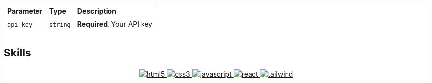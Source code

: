 | Parameter | Type     | Description                |
| :-------- | :------- | :------------------------- |
| `api_key` | `string` | **Required**. Your API key |

## Skills

<p align="center">  
<a href="https://www.w3.org/html/" target="_blank" rel="noreferrer"> <img src="https://raw.githubusercontent.com/devicons/devicon/master/icons/html5/html5-original-wordmark.svg" alt="html5" width="45" height="45"/> </a> 
<a href="https://www.w3schools.com/css/" target="_blank" rel="noreferrer"> <img src="https://raw.githubusercontent.com/devicons/devicon/master/icons/css3/css3-original-wordmark.svg" alt="css3" width="45" height="45"/> </a>
<a href="https://developer.mozilla.org/en-US/docs/Web/JavaScript" target="_blank" rel="noreferrer"> <img src="https://raw.githubusercontent.com/devicons/devicon/master/icons/javascript/javascript-original.svg" alt="javascript" width="40" height="40"/> </a> 
<a href="https://reactjs.org/" target="_blank" rel="noreferrer"> <img src="https://raw.githubusercontent.com/devicons/devicon/master/icons/react/react-original-wordmark.svg" alt="react" width="40" height="40"/> </a> 
<a href="https://tailwindcss.com/" target="_blank" rel="noreferrer"> <img src="https://www.vectorlogo.zone/logos/tailwindcss/tailwindcss-icon.svg" alt="tailwind" width="40" height="40"/> </a> 
</p>
